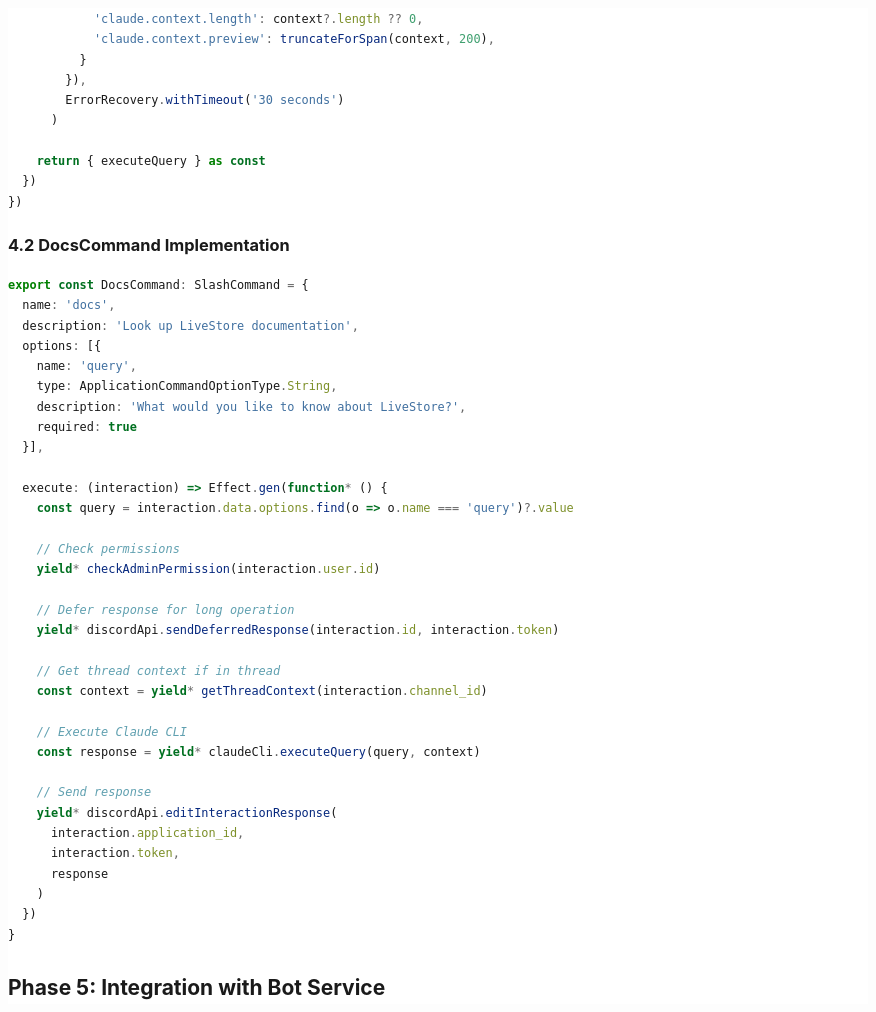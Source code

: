 ```typescript
            'claude.context.length': context?.length ?? 0,
            'claude.context.preview': truncateForSpan(context, 200),
          }
        }),
        ErrorRecovery.withTimeout('30 seconds')
      )
    
    return { executeQuery } as const
  })
})
```

### 4.2 DocsCommand Implementation
```typescript
export const DocsCommand: SlashCommand = {
  name: 'docs',
  description: 'Look up LiveStore documentation',
  options: [{
    name: 'query',
    type: ApplicationCommandOptionType.String,
    description: 'What would you like to know about LiveStore?',
    required: true
  }],
  
  execute: (interaction) => Effect.gen(function* () {
    const query = interaction.data.options.find(o => o.name === 'query')?.value
    
    // Check permissions
    yield* checkAdminPermission(interaction.user.id)
    
    // Defer response for long operation
    yield* discordApi.sendDeferredResponse(interaction.id, interaction.token)
    
    // Get thread context if in thread
    const context = yield* getThreadContext(interaction.channel_id)
    
    // Execute Claude CLI
    const response = yield* claudeCli.executeQuery(query, context)
    
    // Send response
    yield* discordApi.editInteractionResponse(
      interaction.application_id,
      interaction.token,
      response
    )
  })
}
```

## Phase 5: Integration with Bot Service
